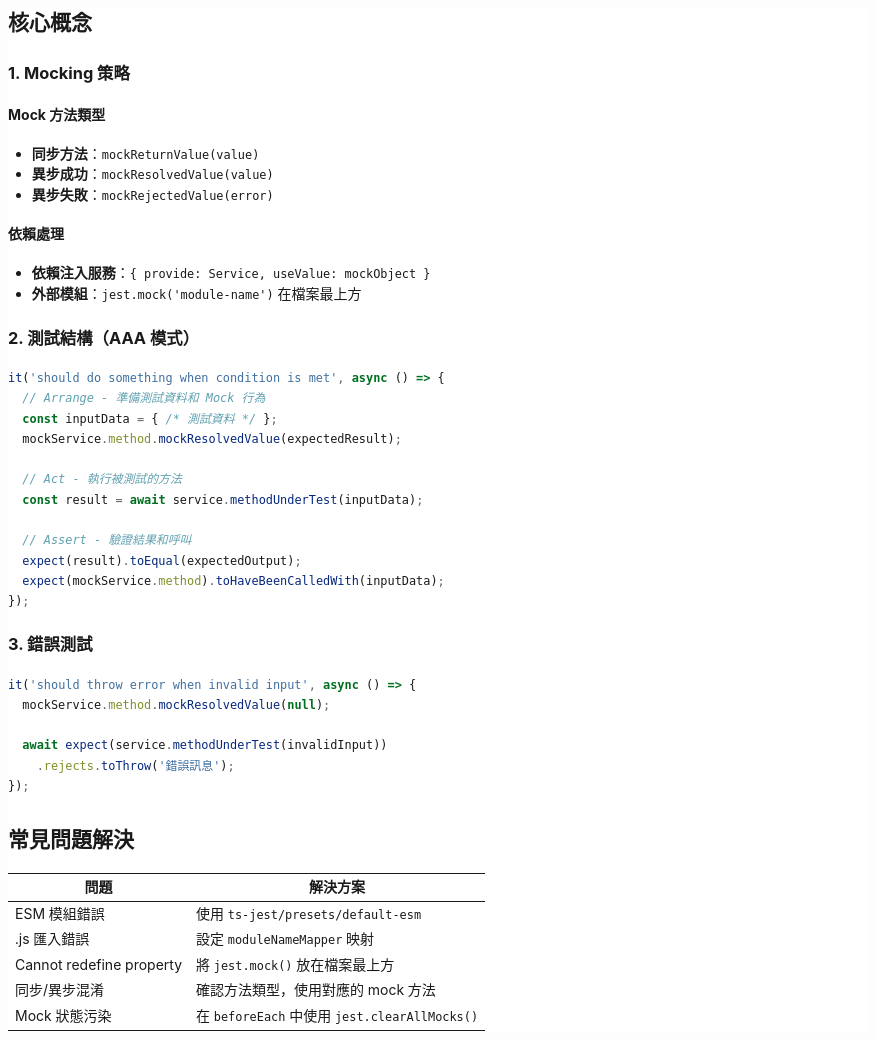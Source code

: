 ```typescript
```

## 核心概念

### 1. Mocking 策略

#### Mock 方法類型

- **同步方法**：`mockReturnValue(value)`
- **異步成功**：`mockResolvedValue(value)`  
- **異步失敗**：`mockRejectedValue(error)`

#### 依賴處理

- **依賴注入服務**：`{ provide: Service, useValue: mockObject }`
- **外部模組**：`jest.mock('module-name')` 在檔案最上方

### 2. 測試結構（AAA 模式）

```typescript
it('should do something when condition is met', async () => {
  // Arrange - 準備測試資料和 Mock 行為
  const inputData = { /* 測試資料 */ };
  mockService.method.mockResolvedValue(expectedResult);
  
  // Act - 執行被測試的方法
  const result = await service.methodUnderTest(inputData);
  
  // Assert - 驗證結果和呼叫
  expect(result).toEqual(expectedOutput);
  expect(mockService.method).toHaveBeenCalledWith(inputData);
});
```

### 3. 錯誤測試

```typescript
it('should throw error when invalid input', async () => {
  mockService.method.mockResolvedValue(null);
  
  await expect(service.methodUnderTest(invalidInput))
    .rejects.toThrow('錯誤訊息');
});
```

## 常見問題解決

| 問題 | 解決方案 |
|------|----------|
| ESM 模組錯誤 | 使用 `ts-jest/presets/default-esm` |
| .js 匯入錯誤 | 設定 `moduleNameMapper` 映射 |
| Cannot redefine property | 將 `jest.mock()` 放在檔案最上方 |
| 同步/異步混淆 | 確認方法類型，使用對應的 mock 方法 |
| Mock 狀態污染 | 在 `beforeEach` 中使用 `jest.clearAllMocks()` |
